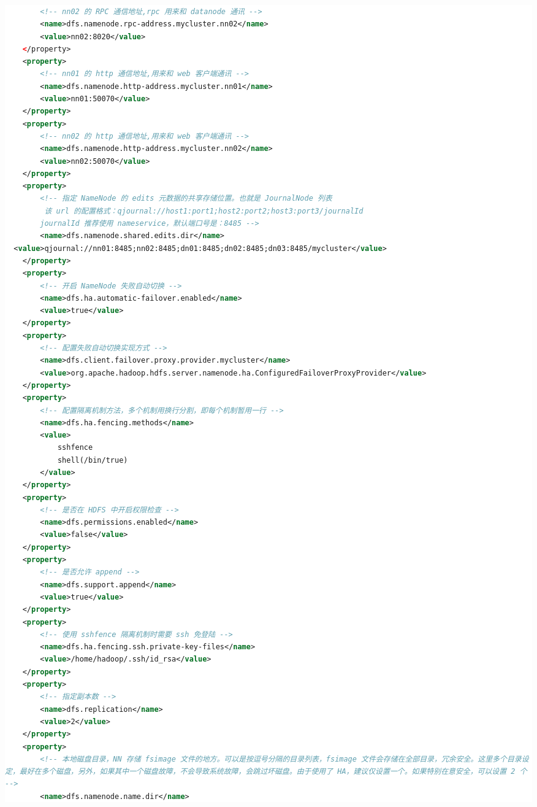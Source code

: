 ```xml
        <!-- nn02 的 RPC 通信地址,rpc 用来和 datanode 通讯 -->
        <name>dfs.namenode.rpc-address.mycluster.nn02</name>
        <value>nn02:8020</value>
    </property>   
    <property>
        <!-- nn01 的 http 通信地址,用来和 web 客户端通讯 -->
        <name>dfs.namenode.http-address.mycluster.nn01</name>
        <value>nn01:50070</value>
    </property> 
    <property>
        <!-- nn02 的 http 通信地址,用来和 web 客户端通讯 -->
        <name>dfs.namenode.http-address.mycluster.nn02</name>
        <value>nn02:50070</value>
    </property>
    <property>
        <!-- 指定 NameNode 的 edits 元数据的共享存储位置。也就是 JournalNode 列表
         该 url 的配置格式：qjournal://host1:port1;host2:port2;host3:port3/journalId
        journalId 推荐使用 nameservice，默认端口号是：8485 -->
        <name>dfs.namenode.shared.edits.dir</name>
  <value>qjournal://nn01:8485;nn02:8485;dn01:8485;dn02:8485;dn03:8485/mycluster</value>
    </property> 
    <property>
        <!-- 开启 NameNode 失败自动切换 -->
        <name>dfs.ha.automatic-failover.enabled</name>
        <value>true</value>
    </property>
    <property>
        <!-- 配置失败自动切换实现方式 -->
        <name>dfs.client.failover.proxy.provider.mycluster</name>
        <value>org.apache.hadoop.hdfs.server.namenode.ha.ConfiguredFailoverProxyProvider</value>
    </property>
    <property>
        <!-- 配置隔离机制方法，多个机制用换行分割，即每个机制暂用一行 -->
        <name>dfs.ha.fencing.methods</name>
        <value>
            sshfence
	    	shell(/bin/true)
        </value>
    </property>
    <property>
        <!-- 是否在 HDFS 中开启权限检查 -->
        <name>dfs.permissions.enabled</name>
        <value>false</value>
    </property>
    <property>
        <!-- 是否允许 append -->
        <name>dfs.support.append</name>
        <value>true</value>
    </property>
    <property>
        <!-- 使用 sshfence 隔离机制时需要 ssh 免登陆 -->
        <name>dfs.ha.fencing.ssh.private-key-files</name>
        <value>/home/hadoop/.ssh/id_rsa</value>
    </property>
    <property>
        <!-- 指定副本数 -->
        <name>dfs.replication</name>
        <value>2</value>
    </property>
    <property>
        <!-- 本地磁盘目录，NN 存储 fsimage 文件的地方。可以是按逗号分隔的目录列表，fsimage 文件会存储在全部目录，冗余安全。这里多个目录设定，最好在多个磁盘，另外，如果其中一个磁盘故障，不会导致系统故障，会跳过坏磁盘。由于使用了 HA，建议仅设置一个。如果特别在意安全，可以设置 2 个 -->
        <name>dfs.namenode.name.dir</name>
```